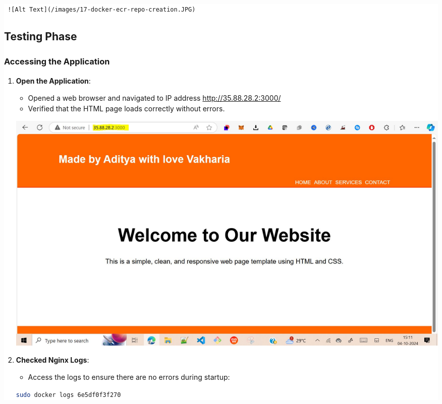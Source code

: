      ![Alt Text](/images/17-docker-ecr-repo-creation.JPG)
  
     

## Testing Phase

### Accessing the Application

1. **Open the Application**:
   - Opened a web browser and navigated to IP address http://35.88.28.2:3000/
   - Verified that the HTML page loads correctly without errors.

   ![Alt Text](/images/13-docker-public-ip-test.JPG)

    
2. **Checked Nginx Logs**:
   - Access the logs to ensure there are no errors during startup:
   ```bash
   sudo docker logs 6e5df0f3f270
   ```